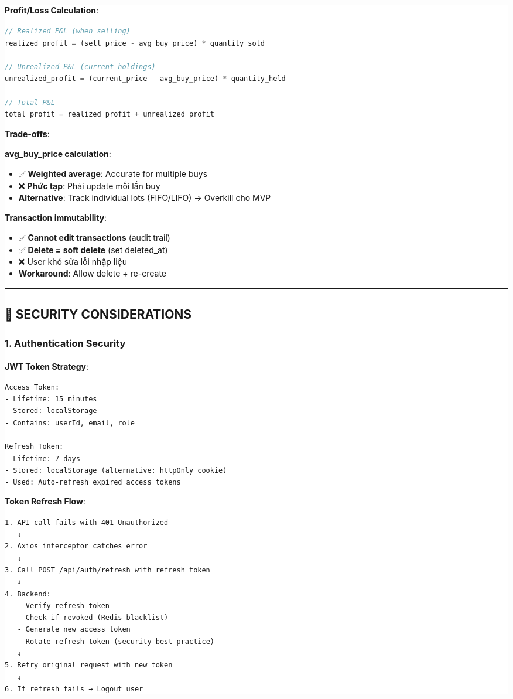 **Profit/Loss Calculation**:
```typescript
// Realized P&L (when selling)
realized_profit = (sell_price - avg_buy_price) * quantity_sold

// Unrealized P&L (current holdings)
unrealized_profit = (current_price - avg_buy_price) * quantity_held

// Total P&L
total_profit = realized_profit + unrealized_profit
```

**Trade-offs**:

**avg_buy_price calculation**:
- ✅ **Weighted average**: Accurate for multiple buys
- ❌ **Phức tạp**: Phải update mỗi lần buy
- **Alternative**: Track individual lots (FIFO/LIFO) → Overkill cho MVP

**Transaction immutability**:
- ✅ **Cannot edit transactions** (audit trail)
- ✅ **Delete = soft delete** (set deleted_at)
- ❌ User khó sửa lỗi nhập liệu
- **Workaround**: Allow delete + re-create

---

## 🔐 SECURITY CONSIDERATIONS

### 1. Authentication Security

**JWT Token Strategy**:
```
Access Token:
- Lifetime: 15 minutes
- Stored: localStorage
- Contains: userId, email, role

Refresh Token:
- Lifetime: 7 days
- Stored: localStorage (alternative: httpOnly cookie)
- Used: Auto-refresh expired access tokens
```

**Token Refresh Flow**:
```
1. API call fails with 401 Unauthorized
   ↓
2. Axios interceptor catches error
   ↓
3. Call POST /api/auth/refresh with refresh token
   ↓
4. Backend:
   - Verify refresh token
   - Check if revoked (Redis blacklist)
   - Generate new access token
   - Rotate refresh token (security best practice)
   ↓
5. Retry original request with new token
   ↓
6. If refresh fails → Logout user
```
